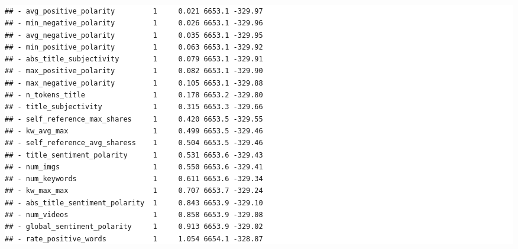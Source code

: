     ## - avg_positive_polarity         1     0.021 6653.1 -329.97
    ## - min_negative_polarity         1     0.026 6653.1 -329.96
    ## - avg_negative_polarity         1     0.035 6653.1 -329.95
    ## - min_positive_polarity         1     0.063 6653.1 -329.92
    ## - abs_title_subjectivity        1     0.079 6653.1 -329.91
    ## - max_positive_polarity         1     0.082 6653.1 -329.90
    ## - max_negative_polarity         1     0.105 6653.1 -329.88
    ## - n_tokens_title                1     0.178 6653.2 -329.80
    ## - title_subjectivity            1     0.315 6653.3 -329.66
    ## - self_reference_max_shares     1     0.420 6653.5 -329.55
    ## - kw_avg_max                    1     0.499 6653.5 -329.46
    ## - self_reference_avg_sharess    1     0.504 6653.5 -329.46
    ## - title_sentiment_polarity      1     0.531 6653.6 -329.43
    ## - num_imgs                      1     0.550 6653.6 -329.41
    ## - num_keywords                  1     0.611 6653.6 -329.34
    ## - kw_max_max                    1     0.707 6653.7 -329.24
    ## - abs_title_sentiment_polarity  1     0.843 6653.9 -329.10
    ## - num_videos                    1     0.858 6653.9 -329.08
    ## - global_sentiment_polarity     1     0.913 6653.9 -329.02
    ## - rate_positive_words           1     1.054 6654.1 -328.87